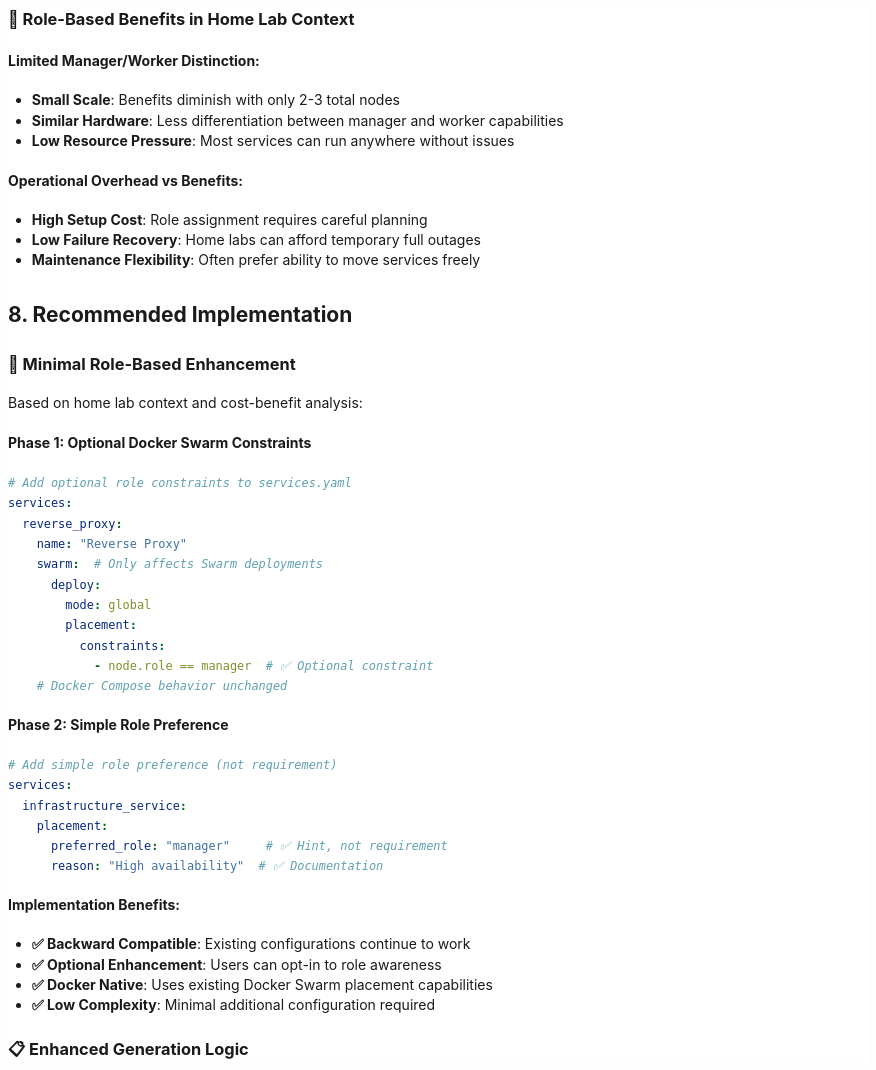 ### 🎯 Role-Based Benefits in Home Lab Context

#### Limited Manager/Worker Distinction:
- **Small Scale**: Benefits diminish with only 2-3 total nodes
- **Similar Hardware**: Less differentiation between manager and worker capabilities
- **Low Resource Pressure**: Most services can run anywhere without issues

#### Operational Overhead vs Benefits:
- **High Setup Cost**: Role assignment requires careful planning
- **Low Failure Recovery**: Home labs can afford temporary full outages
- **Maintenance Flexibility**: Often prefer ability to move services freely

## 8. Recommended Implementation

### 🎯 Minimal Role-Based Enhancement

Based on home lab context and cost-benefit analysis:

#### Phase 1: Optional Docker Swarm Constraints
```yaml
# Add optional role constraints to services.yaml
services:
  reverse_proxy:
    name: "Reverse Proxy"
    swarm:  # Only affects Swarm deployments
      deploy:
        mode: global
        placement:
          constraints:
            - node.role == manager  # ✅ Optional constraint
    # Docker Compose behavior unchanged
```

#### Phase 2: Simple Role Preference
```yaml
# Add simple role preference (not requirement)
services:
  infrastructure_service:
    placement:
      preferred_role: "manager"     # ✅ Hint, not requirement
      reason: "High availability"  # ✅ Documentation
```

#### Implementation Benefits:
- **✅ Backward Compatible**: Existing configurations continue to work
- **✅ Optional Enhancement**: Users can opt-in to role awareness
- **✅ Docker Native**: Uses existing Docker Swarm placement capabilities
- **✅ Low Complexity**: Minimal additional configuration required

### 📋 Enhanced Generation Logic
